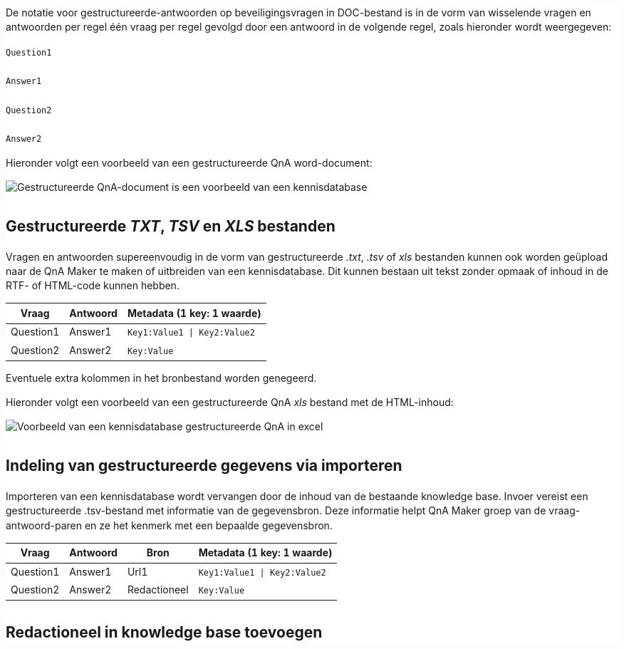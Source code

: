 De notatie voor gestructureerde-antwoorden op beveiligingsvragen in DOC-bestand is in de vorm van wisselende vragen en antwoorden per regel één vraag per regel gevolgd door een antwoord in de volgende regel, zoals hieronder wordt weergegeven: 

```text
Question1

Answer1

Question2

Answer2
```

Hieronder volgt een voorbeeld van een gestructureerde QnA word-document:

 ![Gestructureerde QnA-document is een voorbeeld van een kennisdatabase](../media/qnamaker-concepts-datasources/structured-qna-doc.png) 

## <a name="structured-txt-tsv-and-xls-files"></a>Gestructureerde *TXT*, *TSV* en *XLS* bestanden

Vragen en antwoorden supereenvoudig in de vorm van gestructureerde *.txt*, *.tsv* of *xls* bestanden kunnen ook worden geüpload naar de QnA Maker te maken of uitbreiden van een kennisdatabase.  Dit kunnen bestaan uit tekst zonder opmaak of inhoud in de RTF- of HTML-code kunnen hebben. 

| Vraag  | Antwoord  | Metadata (1 key: 1 waarde) |
|-----------|---------|-------------------------|
| Question1 | Answer1 | <code>Key1:Value1 &#124; Key2:Value2</code> |
| Question2 | Answer2 |      `Key:Value`           |

Eventuele extra kolommen in het bronbestand worden genegeerd.

Hieronder volgt een voorbeeld van een gestructureerde QnA *xls* bestand met de HTML-inhoud:

 ![Voorbeeld van een kennisdatabase gestructureerde QnA in excel](../media/qnamaker-concepts-datasources/structured-qna-xls.png)

## <a name="structured-data-format-through-import"></a>Indeling van gestructureerde gegevens via importeren

Importeren van een kennisdatabase wordt vervangen door de inhoud van de bestaande knowledge base. Invoer vereist een gestructureerde .tsv-bestand met informatie van de gegevensbron. Deze informatie helpt QnA Maker groep van de vraag-antwoord-paren en ze het kenmerk met een bepaalde gegevensbron.

| Vraag  | Antwoord  | Bron| Metadata (1 key: 1 waarde) |          
|-----------|---------|----|---------------------|
| Question1 | Answer1 | Url1 | <code>Key1:Value1 &#124; Key2:Value2</code> |
| Question2 | Answer2 | Redactioneel|    `Key:Value`       |

## <a name="editorially-add-to-knowledge-base"></a>Redactioneel in knowledge base toevoegen
